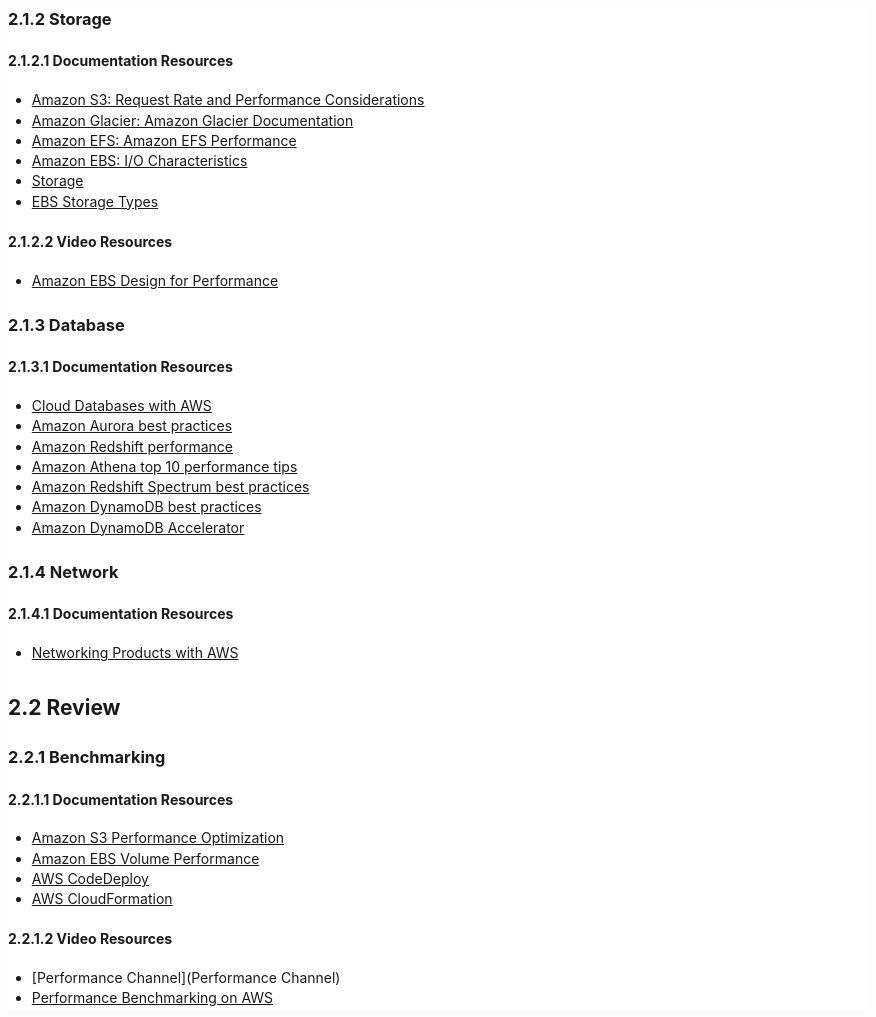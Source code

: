 ### 2.1.2 Storage
#### 2.1.2.1 Documentation Resources
* [Amazon S3: Request Rate and Performance Considerations](http://docs.aws.amazon.com/AmazonS3/latest/dev/request-rate-perf-considerations.html)
* [Amazon Glacier: Amazon Glacier Documentation](http://docs.aws.amazon.com/amazonglacier/latest/dev/introduction.html)
* [Amazon EFS: Amazon EFS Performance](http://docs.aws.amazon.com/efs/latest/ug/performance.html)
* [Amazon EBS: I/O Characteristics](http://docs.aws.amazon.com/AWSEC2/latest/WindowsGuide/ebs-io-characteristics.html)
* [Storage](http://docs.aws.amazon.com/AWSEC2/latest/UserGuide/Storage.html)
* [EBS Storage Types](http://docs.aws.amazon.com/AWSEC2/latest/UserGuide/EBSVolumeTypes.html)
#### 2.1.2.2 Video Resources
* [Amazon EBS Design for Performance](https://www.youtube.com/watch?v=2wKgha8CZ_w)

### 2.1.3 Database
#### 2.1.3.1 Documentation Resources
* [Cloud Databases with AWS](https://aws.amazon.com/products/databases/)
* [Amazon Aurora best practices](http://docs.aws.amazon.com/AmazonRDS/latest/UserGuide/Aurora.BestPractices.html)
* [Amazon Redshift performance](http://docs.aws.amazon.com/redshift/latest/dg/c_challenges_achieving_high_performance_queries.html)
* [Amazon Athena top 10 performance tips](https://aws.amazon.com/blogs/big-data/top-10-performance-tuning-tips-for-amazon-athena/)
* [Amazon Redshift Spectrum best practices](https://aws.amazon.com/blogs/big-data/10-best-practices-for-amazon-redshift-spectrum/)
* [Amazon DynamoDB best practices](http://docs.aws.amazon.com/amazondynamodb/latest/developerguide/BestPractices.html)
* [Amazon DynamoDB Accelerator](https://aws.amazon.com/dynamodb/dax/)



### 2.1.4 Network
#### 2.1.4.1 Documentation Resources
* [Networking Products with AWS](https://aws.amazon.com/products/networking/)

## 2.2 Review
### 2.2.1 Benchmarking
#### 2.2.1.1 Documentation Resources
* [Amazon S3 Performance Optimization](http://docs.aws.amazon.com/AmazonS3/latest/dev/PerformanceOptimization.html)
* [Amazon EBS Volume Performance](http://docs.aws.amazon.com/AWSEC2/latest/UserGuide/EBSPerformance.html)
* [AWS CodeDeploy](https://aws.amazon.com/codedeploy/)
* [AWS CloudFormation](https://aws.amazon.com/cloudformation/)
#### 2.2.1.2 Video Resources
* [Performance Channel](Performance Channel)
* [Performance Benchmarking on AWS](https://www.youtube.com/watch?v=sHxLpuC2CUI)
